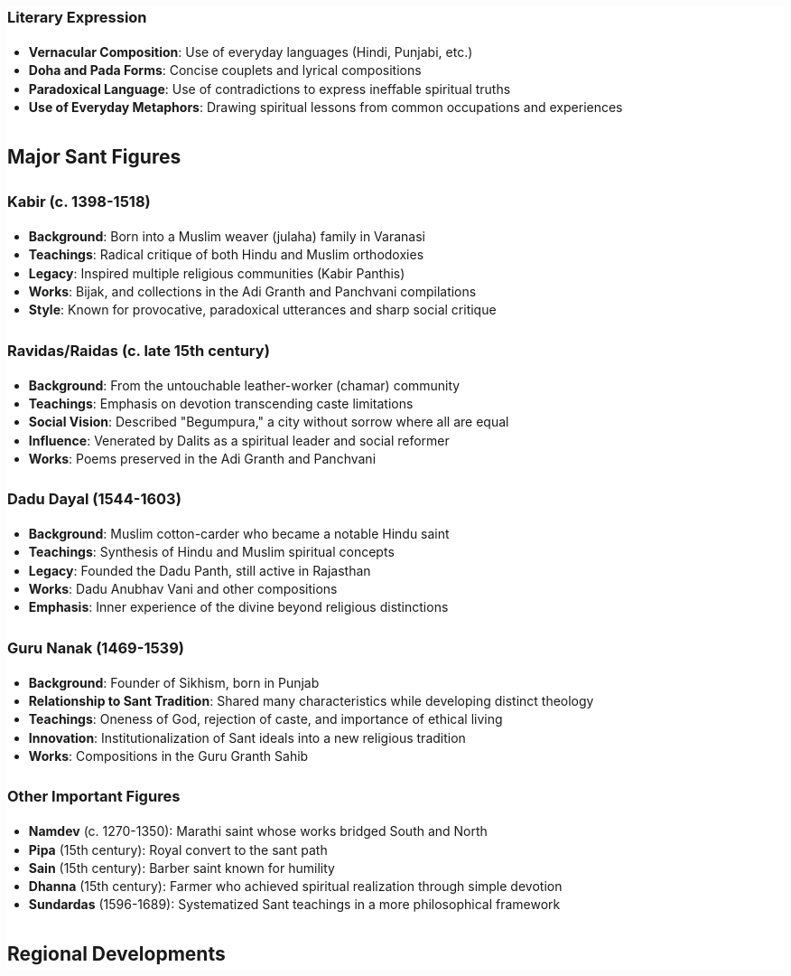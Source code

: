 ### Literary Expression

- **Vernacular Composition**: Use of everyday languages (Hindi, Punjabi, etc.)
- **Doha and Pada Forms**: Concise couplets and lyrical compositions
- **Paradoxical Language**: Use of contradictions to express ineffable spiritual truths
- **Use of Everyday Metaphors**: Drawing spiritual lessons from common occupations and experiences

## Major Sant Figures

### Kabir (c. 1398-1518)

- **Background**: Born into a Muslim weaver (julaha) family in Varanasi
- **Teachings**: Radical critique of both Hindu and Muslim orthodoxies
- **Legacy**: Inspired multiple religious communities (Kabir Panthis)
- **Works**: Bijak, and collections in the Adi Granth and Panchvani compilations
- **Style**: Known for provocative, paradoxical utterances and sharp social critique

### Ravidas/Raidas (c. late 15th century)

- **Background**: From the untouchable leather-worker (chamar) community
- **Teachings**: Emphasis on devotion transcending caste limitations
- **Social Vision**: Described "Begumpura," a city without sorrow where all are equal
- **Influence**: Venerated by Dalits as a spiritual leader and social reformer
- **Works**: Poems preserved in the Adi Granth and Panchvani

### Dadu Dayal (1544-1603)

- **Background**: Muslim cotton-carder who became a notable Hindu saint
- **Teachings**: Synthesis of Hindu and Muslim spiritual concepts
- **Legacy**: Founded the Dadu Panth, still active in Rajasthan
- **Works**: Dadu Anubhav Vani and other compositions
- **Emphasis**: Inner experience of the divine beyond religious distinctions

### Guru Nanak (1469-1539)

- **Background**: Founder of Sikhism, born in Punjab
- **Relationship to Sant Tradition**: Shared many characteristics while developing distinct theology
- **Teachings**: Oneness of God, rejection of caste, and importance of ethical living
- **Innovation**: Institutionalization of Sant ideals into a new religious tradition
- **Works**: Compositions in the Guru Granth Sahib

### Other Important Figures

- **Namdev** (c. 1270-1350): Marathi saint whose works bridged South and North
- **Pipa** (15th century): Royal convert to the sant path
- **Sain** (15th century): Barber saint known for humility
- **Dhanna** (15th century): Farmer who achieved spiritual realization through simple devotion
- **Sundardas** (1596-1689): Systematized Sant teachings in a more philosophical framework

## Regional Developments
